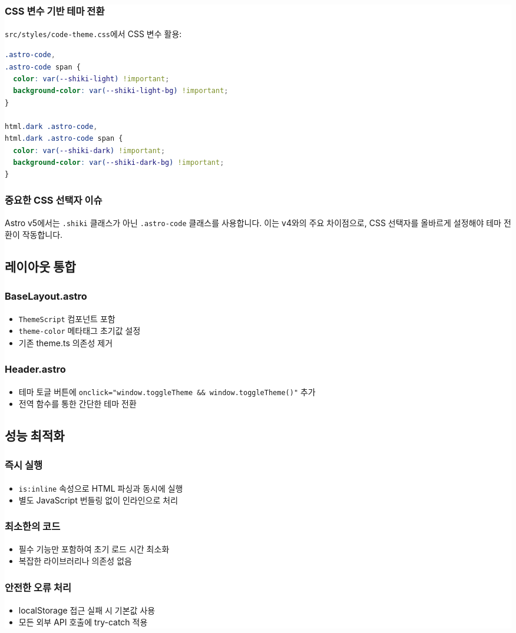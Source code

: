 ### CSS 변수 기반 테마 전환

`src/styles/code-theme.css`에서 CSS 변수 활용:

```css
.astro-code,
.astro-code span {
  color: var(--shiki-light) !important;
  background-color: var(--shiki-light-bg) !important;
}

html.dark .astro-code,
html.dark .astro-code span {
  color: var(--shiki-dark) !important;
  background-color: var(--shiki-dark-bg) !important;
}
```

### 중요한 CSS 선택자 이슈

Astro v5에서는 `.shiki` 클래스가 아닌 `.astro-code` 클래스를 사용합니다.
이는 v4와의 주요 차이점으로, CSS 선택자를 올바르게 설정해야 테마 전환이 작동합니다.

## 레이아웃 통합

### BaseLayout.astro

- `ThemeScript` 컴포넌트 포함
- `theme-color` 메타태그 초기값 설정
- 기존 theme.ts 의존성 제거

### Header.astro

- 테마 토글 버튼에 `onclick="window.toggleTheme && window.toggleTheme()"` 추가
- 전역 함수를 통한 간단한 테마 전환

## 성능 최적화

### 즉시 실행

- `is:inline` 속성으로 HTML 파싱과 동시에 실행
- 별도 JavaScript 번들링 없이 인라인으로 처리

### 최소한의 코드

- 필수 기능만 포함하여 초기 로드 시간 최소화
- 복잡한 라이브러리나 의존성 없음

### 안전한 오류 처리

- localStorage 접근 실패 시 기본값 사용
- 모든 외부 API 호출에 try-catch 적용
